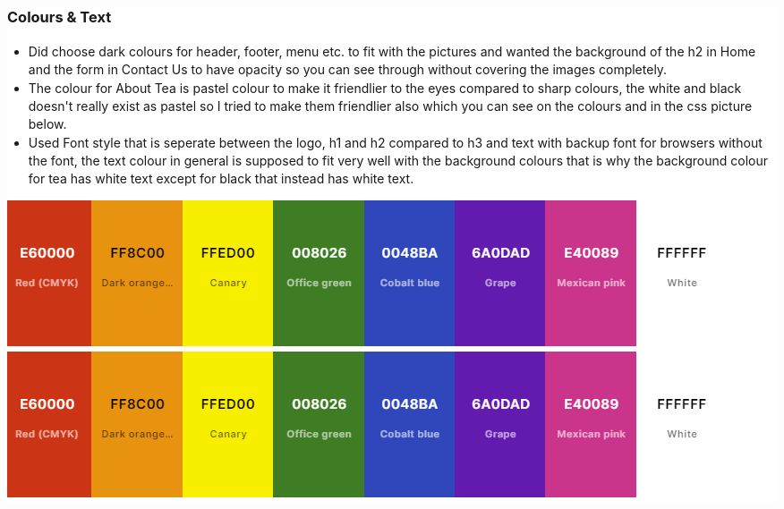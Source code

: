 ### Colours & Text

- Did choose dark colours for header, footer, menu etc. to fit with the pictures and wanted the background of the h2 in Home and the form in Contact Us to have opacity so you can see through without covering the images completely.
- The colour for About Tea is pastel colour to make it friendlier to the eyes compared to sharp colours, the white and black doesn't really exist as pastel so I tried to make them friendlier also which you can see on the colours and in the css picture below.
- Used Font style that is seperate between the logo, h1 and h2 compared to h3 and text with backup font for browsers without the font, the text colour in general is supposed to fit very well with the background colours that is why the background colour for tea has white text except for black that instead has white text.

<img src="assets/images/colours.png" alt="Pastel Colours">
<img src="assets/images/colours.png" alt="Pastel Colours">